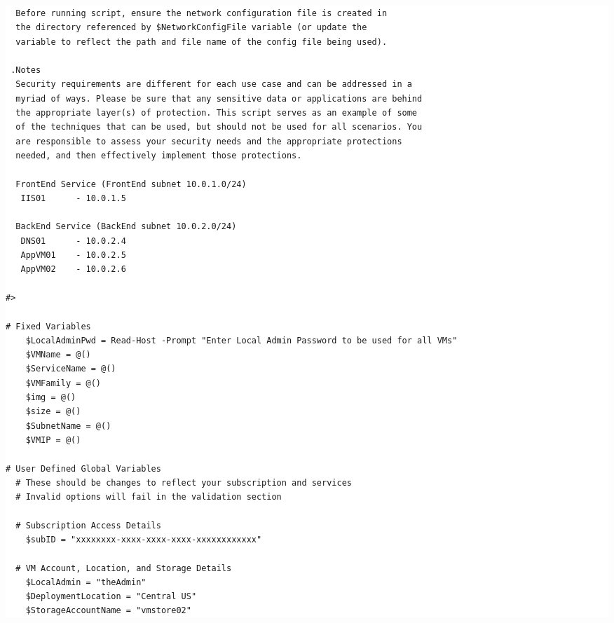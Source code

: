      Before running script, ensure the network configuration file is created in
      the directory referenced by $NetworkConfigFile variable (or update the
      variable to reflect the path and file name of the config file being used).
    
     .Notes
      Security requirements are different for each use case and can be addressed in a
      myriad of ways. Please be sure that any sensitive data or applications are behind
      the appropriate layer(s) of protection. This script serves as an example of some
      of the techniques that can be used, but should not be used for all scenarios. You
      are responsible to assess your security needs and the appropriate protections
      needed, and then effectively implement those protections.
    
      FrontEnd Service (FrontEnd subnet 10.0.1.0/24)
       IIS01      - 10.0.1.5
     
      BackEnd Service (BackEnd subnet 10.0.2.0/24)
       DNS01      - 10.0.2.4
       AppVM01    - 10.0.2.5
       AppVM02    - 10.0.2.6
    
    #>
    
    # Fixed Variables
        $LocalAdminPwd = Read-Host -Prompt "Enter Local Admin Password to be used for all VMs"
        $VMName = @()
        $ServiceName = @()
        $VMFamily = @()
        $img = @()
        $size = @()
        $SubnetName = @()
        $VMIP = @()
    
    # User Defined Global Variables
      # These should be changes to reflect your subscription and services
      # Invalid options will fail in the validation section
    
      # Subscription Access Details
        $subID = "xxxxxxxx-xxxx-xxxx-xxxx-xxxxxxxxxxxx"
    
      # VM Account, Location, and Storage Details
        $LocalAdmin = "theAdmin"
        $DeploymentLocation = "Central US"
        $StorageAccountName = "vmstore02"
    